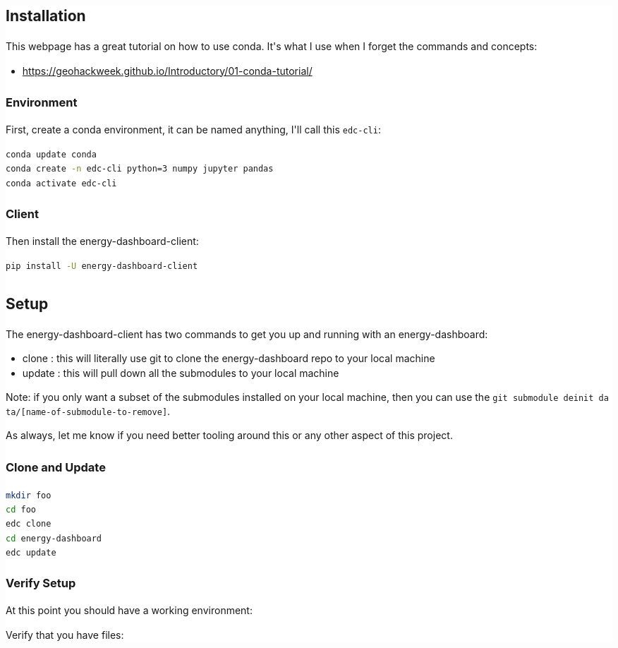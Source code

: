 ## Installation

This webpage has a great tutorial on how to use conda. It's what I use
when I forget the commands and concepts:

* https://geohackweek.github.io/Introductory/01-conda-tutorial/

### Environment

First, create a conda environment, it can be named anything, I'll call
this `edc-cli`:

```bash
conda update conda
conda create -n edc-cli python=3 numpy jupyter pandas
conda activate edc-cli
```

### Client

Then install the energy-dashboard-client:

```bash
pip install -U energy-dashboard-client
```


## Setup

The energy-dashboard-client has two commands to get you up and running with an
energy-dashboard:

* clone : this will literally use git to clone the energy-dashboard repo to your local machine
* update : this will pull down all the submodules to your local machine

Note: if you only want a subset of the submodules installed on your local machine, then you
can use the `git submodule deinit data/[name-of-submodule-to-remove]`.

As always, let me know if you need better tooling around this or any other aspect of this project.

### Clone and Update

```bash
mkdir foo
cd foo
edc clone
cd energy-dashboard
edc update
```

### Verify Setup

At this point you should have a working environment:

Verify that you have files:
